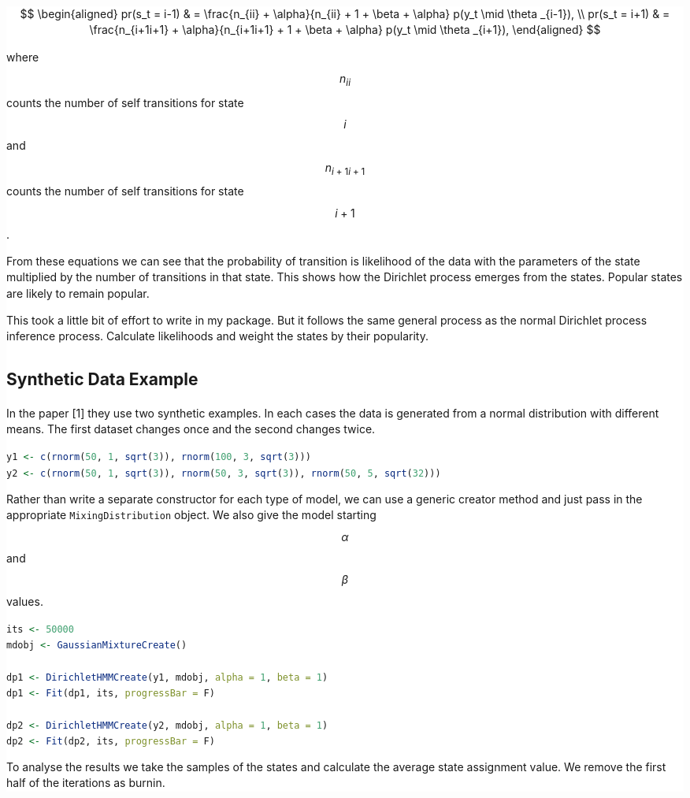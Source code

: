 $$
\begin{aligned}
pr(s_t = i-1) & = \frac{n_{ii} + \alpha}{n_{ii} + 1 + \beta + \alpha} p(y_t \mid \theta _{i-1}), \\
pr(s_t = i+1) & = \frac{n_{i+1i+1} + \alpha}{n_{i+1i+1} + 1 + \beta + \alpha} p(y_t \mid \theta _{i+1}),
\end{aligned}
$$

where $$n_{ii}$$ counts the number of self transitions for state
$$i$$ and $$n_{i+1i+1}$$ counts the number of self transitions for state
$$i+1$$.

From these equations we can see that the probability of transition is
likelihood of the data with the parameters of the state multiplied by
the number of transitions in that state. This shows how the Dirichlet
process emerges from the states. Popular states are likely to remain
popular.

This took a little bit of effort to write in my package. But it follows
the same general process as the normal Dirichlet process inference
process. Calculate likelihoods and weight the states by their
popularity.

## Synthetic Data Example

In the paper \[1\] they use two synthetic examples. In each cases the
data is generated from a normal distribution with different means. The
first dataset changes once and the second changes twice.

``` r
y1 <- c(rnorm(50, 1, sqrt(3)), rnorm(100, 3, sqrt(3)))
y2 <- c(rnorm(50, 1, sqrt(3)), rnorm(50, 3, sqrt(3)), rnorm(50, 5, sqrt(32)))
```

Rather than write a separate constructor for each type of model, we can
use a generic creator method and just pass in the appropriate
`MixingDistribution` object. We also give the model starting $$\alpha$$
and $$\beta$$ values.

``` r
its <- 50000
mdobj <- GaussianMixtureCreate()

dp1 <- DirichletHMMCreate(y1, mdobj, alpha = 1, beta = 1)
dp1 <- Fit(dp1, its, progressBar = F)

dp2 <- DirichletHMMCreate(y2, mdobj, alpha = 1, beta = 1)
dp2 <- Fit(dp2, its, progressBar = F)
```

To analyse the results we take the samples of the states and calculate
the average state assignment value. We remove the first half of the
iterations as
burnin.
